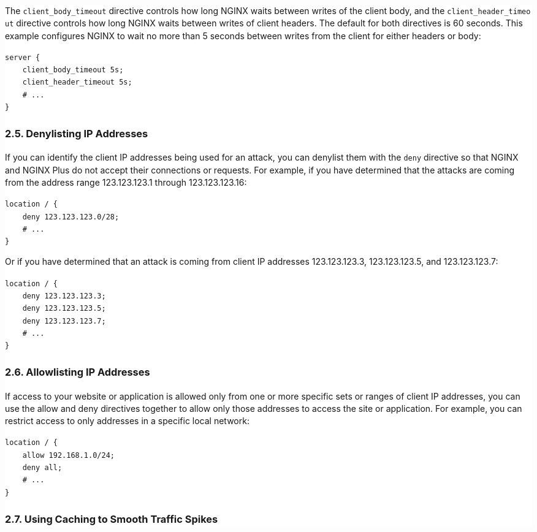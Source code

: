 The `client_body_timeout` directive controls how long NGINX waits between writes of the client body, and the `client_header_timeout` directive controls how long NGINX waits between writes of client headers. The default for both directives is 60 seconds. This example configures NGINX to wait no more than 5 seconds between writes from the client for either headers or body:

```config
server {
    client_body_timeout 5s;
    client_header_timeout 5s;
    # ...
}
```

### 2.5. Denylisting IP Addresses

If you can identify the client IP addresses being used for an attack, you can denylist them with the `deny` directive so that NGINX and NGINX Plus do not accept their connections or requests. For example, if you have determined that the attacks are coming from the address range 123.123.123.1 through 123.123.123.16:

```config
location / {
    deny 123.123.123.0/28;
    # ...
}
```

Or if you have determined that an attack is coming from client IP addresses 123.123.123.3, 123.123.123.5, and 123.123.123.7:

```config
location / {
    deny 123.123.123.3;
    deny 123.123.123.5;
    deny 123.123.123.7;
    # ...
}
```

### 2.6. Allowlisting IP Addresses

If access to your website or application is allowed only from one or more specific sets or ranges of client IP addresses, you can use the allow and deny directives together to allow only those addresses to access the site or application. For example, you can restrict access to only addresses in a specific local network:

```config
location / {
    allow 192.168.1.0/24;
    deny all;
    # ...
}
```

### 2.7. Using Caching to Smooth Traffic Spikes
